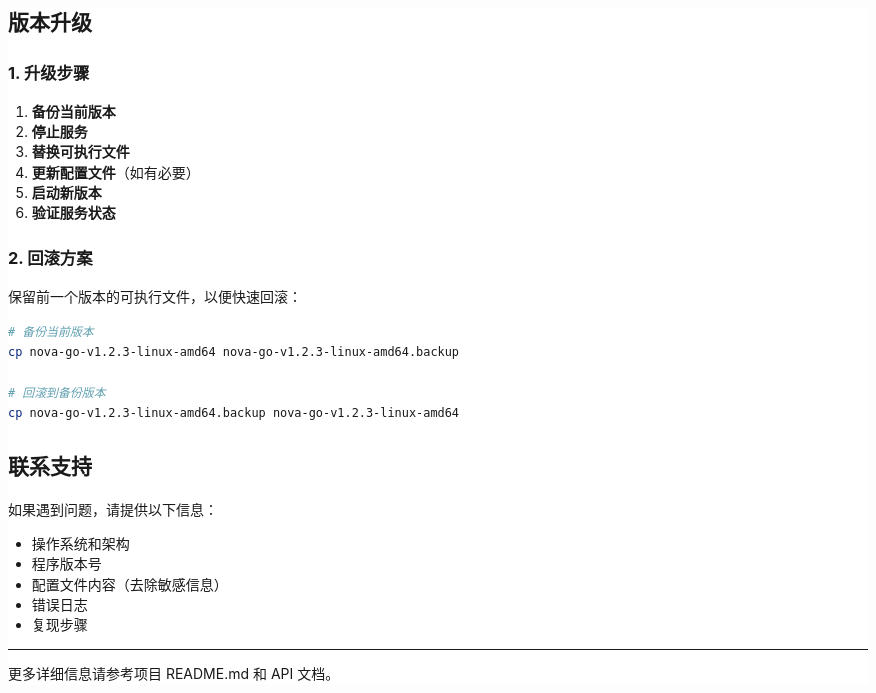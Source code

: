 ## 版本升级

### 1. 升级步骤

1. **备份当前版本**
2. **停止服务**
3. **替换可执行文件**
4. **更新配置文件**（如有必要）
5. **启动新版本**
6. **验证服务状态**

### 2. 回滚方案

保留前一个版本的可执行文件，以便快速回滚：

```bash
# 备份当前版本
cp nova-go-v1.2.3-linux-amd64 nova-go-v1.2.3-linux-amd64.backup

# 回滚到备份版本
cp nova-go-v1.2.3-linux-amd64.backup nova-go-v1.2.3-linux-amd64
```

## 联系支持

如果遇到问题，请提供以下信息：

- 操作系统和架构
- 程序版本号
- 配置文件内容（去除敏感信息）
- 错误日志
- 复现步骤

---

更多详细信息请参考项目 README.md 和 API 文档。